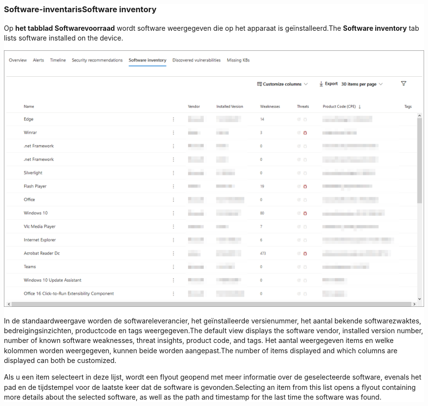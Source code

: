 ### <a name="software-inventory"></a><span data-ttu-id="e7e33-189">Software-inventaris</span><span class="sxs-lookup"><span data-stu-id="e7e33-189">Software inventory</span></span>

<span data-ttu-id="e7e33-190">Op **het tabblad Softwarevoorraad** wordt software weergegeven die op het apparaat is geïnstalleerd.</span><span class="sxs-lookup"><span data-stu-id="e7e33-190">The **Software inventory** tab lists software installed on the device.</span></span>

![Afbeelding van het tabblad Softwarevoorraad voor apparaatprofiel](../../media/mtp-device-profile/hybrid-device-tab-software-inventory.png)

<span data-ttu-id="e7e33-192">In de standaardweergave worden de softwareleverancier, het geïnstalleerde versienummer, het aantal bekende softwarezwaktes, bedreigingsinzichten, productcode en tags weergegeven.</span><span class="sxs-lookup"><span data-stu-id="e7e33-192">The default view displays the software vendor, installed version number, number of known software weaknesses, threat insights, product code, and tags.</span></span> <span data-ttu-id="e7e33-193">Het aantal weergegeven items en welke kolommen worden weergegeven, kunnen beide worden aangepast.</span><span class="sxs-lookup"><span data-stu-id="e7e33-193">The number of items displayed and which columns are displayed can both be customized.</span></span>

<span data-ttu-id="e7e33-194">Als u een item selecteert in deze lijst, wordt een flyout geopend met meer informatie over de geselecteerde software, evenals het pad en de tijdstempel voor de laatste keer dat de software is gevonden.</span><span class="sxs-lookup"><span data-stu-id="e7e33-194">Selecting an item from this list opens a flyout containing more details about the selected software, as well as the path and timestamp for the last time the software was found.</span></span>
